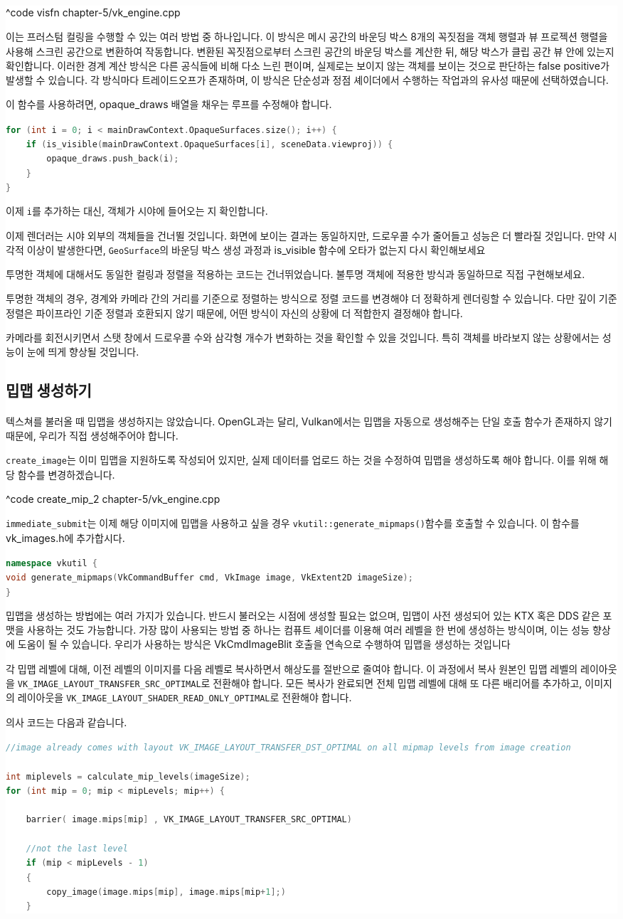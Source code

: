 ^code visfn chapter-5/vk_engine.cpp

이는 프러스텀 컬링을 수행할 수 있는 여러 방법 중 하나입니다. 이 방식은 메시 공간의 바운딩 박스 8개의 꼭짓점을 객체 행렬과 뷰 프로젝션 행렬을 사용해 스크린 공간으로 변환하여 작동합니다. 변환된 꼭짓점으로부터 스크린 공간의 바운딩 박스를 계산한 뒤, 해당 박스가 클립 공간 뷰 안에 있는지 확인합니다. 이러한 경계 계산 방식은 다른 공식들에 비해 다소 느린 편이며, 실제로는 보이지 않는 객체를 보이는 것으로 판단하는 false positive가 발생할 수 있습니다. 각 방식마다 트레이드오프가 존재하며, 이 방식은 단순성과 정점 셰이더에서 수행하는 작업과의 유사성 때문에 선택하였습니다.

이 함수를 사용하려면, opaque_draws 배열을 채우는 루프를 수정해야 합니다.

```cpp
for (int i = 0; i < mainDrawContext.OpaqueSurfaces.size(); i++) {
	if (is_visible(mainDrawContext.OpaqueSurfaces[i], sceneData.viewproj)) {
		opaque_draws.push_back(i);
	}
}
```

이제 `i`를 추가하는 대신, 객체가 시야에 들어오는 지 확인합니다.

이제 렌더러는 시야 외부의 객체들을 건너뛸 것입니다. 화면에 보이는 결과는 동일하지만, 드로우콜 수가 줄어들고 성능은 더 빨라질 것입니다. 만약 시각적 이상이 발생한다면, `GeoSurface`의 바운딩 박스 생성 과정과 is_visible 함수에 오타가 없는지 다시 확인해보세요

투명한 객체에 대해서도 동일한 컬링과 정렬을 적용하는 코드는 건너뛰었습니다. 불투명 객체에 적용한 방식과 동일하므로 직접 구현해보세요.

투명한 객체의 경우, 경계와 카메라 간의 거리를 기준으로 정렬하는 방식으로 정렬 코드를 변경해야 더 정확하게 렌더링할 수 있습니다. 다만 깊이 기준 정렬은 파이프라인 기준 정렬과 호환되지 않기 때문에, 어떤 방식이 자신의 상황에 더 적합한지 결정해야 합니다.

카메라를 회전시키면서 스탯 창에서 드로우콜 수와 삼각형 개수가 변화하는 것을 확인할 수 있을 것입니다. 특히 객체를 바라보지 않는 상황에서는 성능이 눈에 띄게 향상될 것입니다.

## 밉맵 생성하기

텍스쳐를 불러올 때 밉맵을 생성하지는 않았습니다. OpenGL과는 달리, Vulkan에서는 밉맵을 자동으로 생성해주는 단일 호출 함수가 존재하지 않기 때문에, 우리가 직접 생성해주어야 합니다.

`create_image`는 이미 밉맵을 지원하도록 작성되어 있지만, 실제 데이터를 업로드 하는 것을 수정하여 밉맵을 생성하도록 해야 합니다. 이를 위해 해당 함수를 변경하겠습니다.

^code create_mip_2 chapter-5/vk_engine.cpp

`immediate_submit`는 이제 해당 이미지에 밉맵을 사용하고 싶을 경우 `vkutil::generate_mipmaps()`함수를 호출할 수 있습니다. 이 함수를 vk_images.h에 추가합시다.

```cpp
namespace vkutil {
void generate_mipmaps(VkCommandBuffer cmd, VkImage image, VkExtent2D imageSize);
}
```

밉맵을 생성하는 방법에는 여러 가지가 있습니다. 반드시 불러오는 시점에 생성할 필요는 없으며, 밉맵이 사전 생성되어 있는 KTX 혹은 DDS 같은 포맷을 사용하는 것도 가능합니다. 가장 많이 사용되는 방법 중 하나는 컴퓨트 셰이더를 이용해 여러 레벨을 한 번에 생성하는 방식이며, 이는 성능 향상에 도움이 될 수 있습니다. 우리가 사용하는 방식은 VkCmdImageBlit 호출을 연속으로 수행하여 밉맵을 생성하는 것입니다

각 밉맵 레벨에 대해, 이전 레벨의 이미지를 다음 레벨로 복사하면서 해상도를 절반으로 줄여야 합니다. 이 과정에서 복사 원본인 밉맵 레벨의 레이아웃을 `VK_IMAGE_LAYOUT_TRANSFER_SRC_OPTIMAL`로 전환해야 합니다. 모든 복사가 완료되면 전체 밉맵 레벨에 대해 또 다른 배리어를 추가하고, 이미지의 레이아웃을 `VK_IMAGE_LAYOUT_SHADER_READ_ONLY_OPTIMAL`로 전환해야 합니다.

의사 코드는 다음과 같습니다.

```cpp
//image already comes with layout VK_IMAGE_LAYOUT_TRANSFER_DST_OPTIMAL on all mipmap levels from image creation

int miplevels = calculate_mip_levels(imageSize);
for (int mip = 0; mip < mipLevels; mip++) {

    barrier( image.mips[mip] , VK_IMAGE_LAYOUT_TRANSFER_SRC_OPTIMAL)

    //not the last level
    if (mip < mipLevels - 1)
    {
        copy_image(image.mips[mip], image.mips[mip+1];)
    }
```